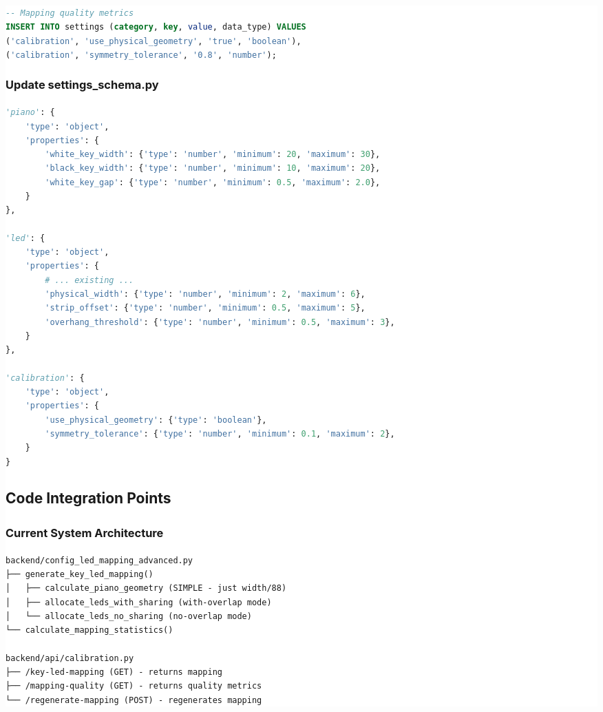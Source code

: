 ```sql
-- Mapping quality metrics
INSERT INTO settings (category, key, value, data_type) VALUES
('calibration', 'use_physical_geometry', 'true', 'boolean'),
('calibration', 'symmetry_tolerance', '0.8', 'number');
```

### Update settings_schema.py

```python
'piano': {
    'type': 'object',
    'properties': {
        'white_key_width': {'type': 'number', 'minimum': 20, 'maximum': 30},
        'black_key_width': {'type': 'number', 'minimum': 10, 'maximum': 20},
        'white_key_gap': {'type': 'number', 'minimum': 0.5, 'maximum': 2.0},
    }
},

'led': {
    'type': 'object',
    'properties': {
        # ... existing ...
        'physical_width': {'type': 'number', 'minimum': 2, 'maximum': 6},
        'strip_offset': {'type': 'number', 'minimum': 0.5, 'maximum': 5},
        'overhang_threshold': {'type': 'number', 'minimum': 0.5, 'maximum': 3},
    }
},

'calibration': {
    'type': 'object',
    'properties': {
        'use_physical_geometry': {'type': 'boolean'},
        'symmetry_tolerance': {'type': 'number', 'minimum': 0.1, 'maximum': 2},
    }
}
```

## Code Integration Points

### Current System Architecture
```
backend/config_led_mapping_advanced.py
├── generate_key_led_mapping()
│   ├── calculate_piano_geometry (SIMPLE - just width/88)
│   ├── allocate_leds_with_sharing (with-overlap mode)
│   └── allocate_leds_no_sharing (no-overlap mode)
└── calculate_mapping_statistics()

backend/api/calibration.py
├── /key-led-mapping (GET) - returns mapping
├── /mapping-quality (GET) - returns quality metrics
└── /regenerate-mapping (POST) - regenerates mapping
```
